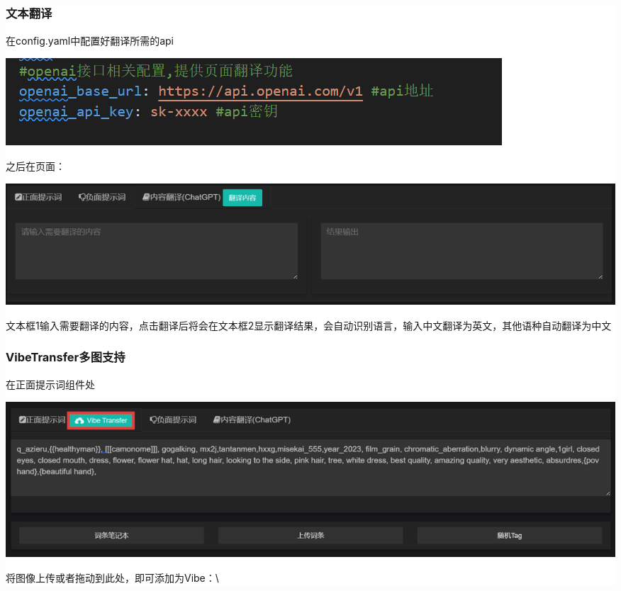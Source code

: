### 文本翻译

在config.yaml中配置好翻译所需的api

<img src="./images/media/image27.png" width="auto" height="auto" />

之后在页面：

<img src="./images/media/image28.png" width="auto" height="auto" />

文本框1输入需要翻译的内容，点击翻译后将会在文本框2显示翻译结果，会自动识别语言，输入中文翻译为英文，其他语种自动翻译为中文

### VibeTransfer多图支持

在正面提示词组件处

<img src="./images/media/image29.png" width="auto" height="auto" />

将图像上传或者拖动到此处，即可添加为Vibe：\
